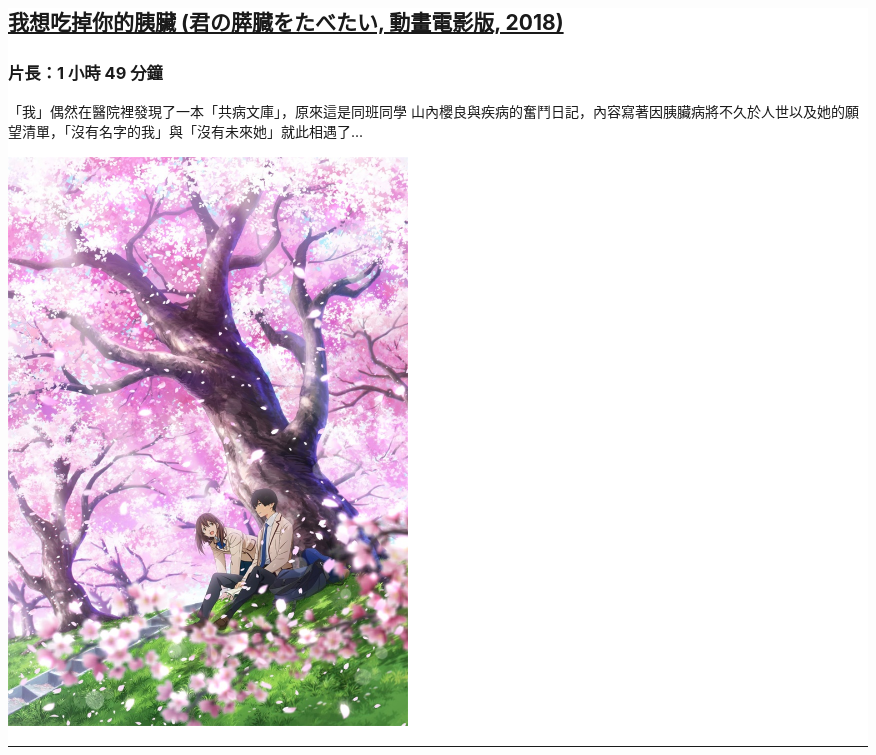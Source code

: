 ## [我想吃掉你的胰臟 (君の膵臓をたべたい, 動畫電影版, 2018)](https://www.imdb.com/title/tt7236034/)
### 片長：1 小時 49 分鐘
「我」偶然在醫院裡發現了一本「共病文庫」，原來這是同班同學 山內櫻良與疾病的奮鬥日記，內容寫著因胰臟病將不久於人世以及她的願望清單，「沒有名字的我」與「沒有未來她」就此相遇了...

[<img src='../cover_img/i_want_to_eat_your_pancreas.jpg' height='570px' width='400px' />](https://youtu.be/mQs6yINCT1Q)

---